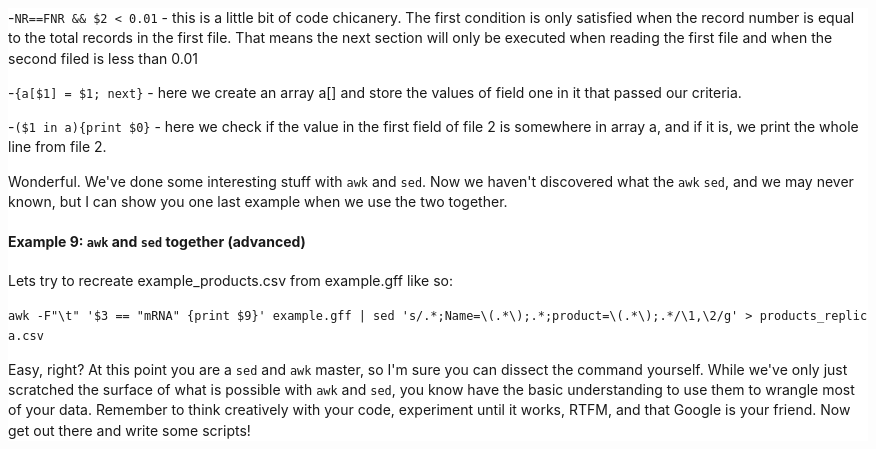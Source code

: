 -`NR==FNR && $2 < 0.01` - this is a little bit of code chicanery. The first condition is only satisfied when the record number is equal to the total records in the first file. That means the next section will only be executed when reading the first file and when the second filed is less than 0.01

-`{a[$1] = $1; next}` - here we create an array a[] and store the values of field one in it that passed our criteria.

-`($1 in a){print $0}` - here we check if the value in the first field of file 2 is somewhere in array a, and if it is, we print the whole line from file 2.

Wonderful. We've done some interesting stuff with `awk` and `sed`. Now we haven't discovered what the `awk` `sed`, and we may never known, but I can show you one last example when we use the two together.

#### Example 9: `awk` and `sed` together (advanced)
Lets try to recreate example_products.csv from example.gff like so:

```
awk -F"\t" '$3 == "mRNA" {print $9}' example.gff | sed 's/.*;Name=\(.*\);.*;product=\(.*\);.*/\1,\2/g' > products_replica.csv
```

Easy, right? At this point you are a `sed` and `awk` master, so I'm sure you can dissect the command yourself. While we've only just scratched the surface of what is possible with `awk` and `sed`, you know have the basic understanding to use them to wrangle most of your data. Remember to think creatively with your code, experiment until it works, RTFM, and that Google is your friend. Now get out there and write some scripts!
